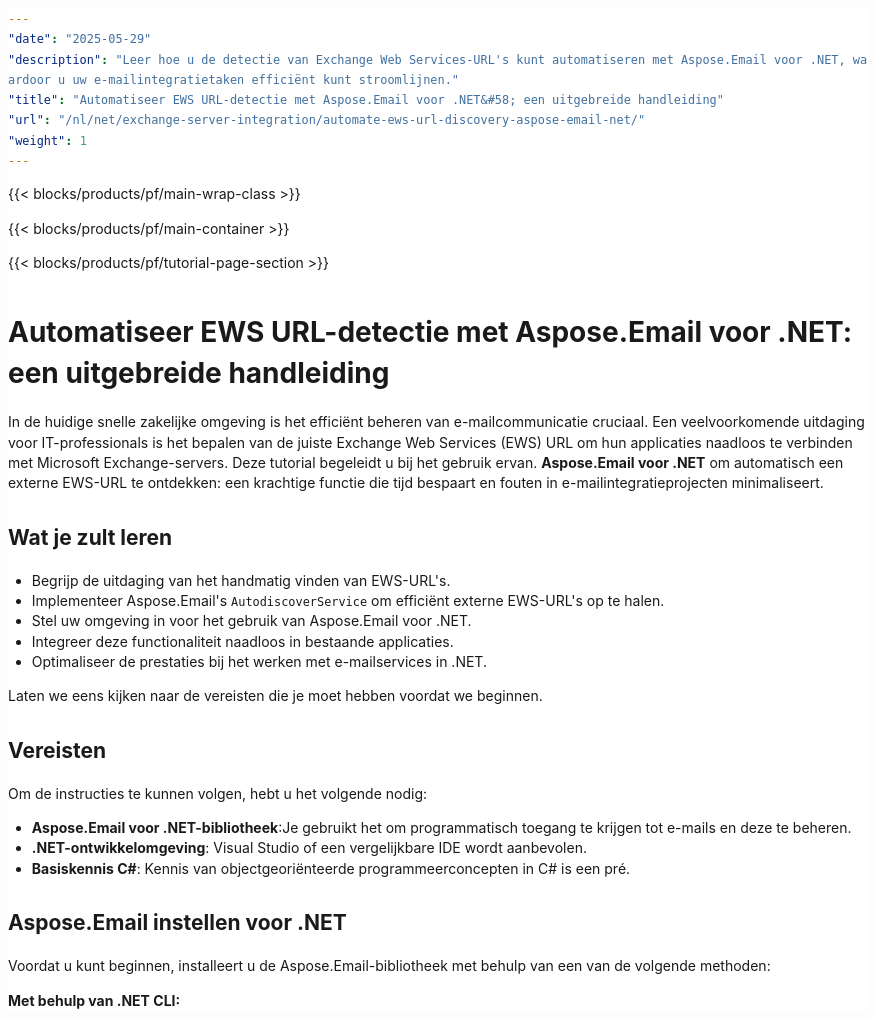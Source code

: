 ```yaml
---
"date": "2025-05-29"
"description": "Leer hoe u de detectie van Exchange Web Services-URL's kunt automatiseren met Aspose.Email voor .NET, waardoor u uw e-mailintegratietaken efficiënt kunt stroomlijnen."
"title": "Automatiseer EWS URL-detectie met Aspose.Email voor .NET&#58; een uitgebreide handleiding"
"url": "/nl/net/exchange-server-integration/automate-ews-url-discovery-aspose-email-net/"
"weight": 1
---
```


{{< blocks/products/pf/main-wrap-class >}}

{{< blocks/products/pf/main-container >}}

{{< blocks/products/pf/tutorial-page-section >}}
# Automatiseer EWS URL-detectie met Aspose.Email voor .NET: een uitgebreide handleiding

In de huidige snelle zakelijke omgeving is het efficiënt beheren van e-mailcommunicatie cruciaal. Een veelvoorkomende uitdaging voor IT-professionals is het bepalen van de juiste Exchange Web Services (EWS) URL om hun applicaties naadloos te verbinden met Microsoft Exchange-servers. Deze tutorial begeleidt u bij het gebruik ervan. **Aspose.Email voor .NET** om automatisch een externe EWS-URL te ontdekken: een krachtige functie die tijd bespaart en fouten in e-mailintegratieprojecten minimaliseert.

## Wat je zult leren

- Begrijp de uitdaging van het handmatig vinden van EWS-URL's.
- Implementeer Aspose.Email's `AutodiscoverService` om efficiënt externe EWS-URL's op te halen.
- Stel uw omgeving in voor het gebruik van Aspose.Email voor .NET.
- Integreer deze functionaliteit naadloos in bestaande applicaties.
- Optimaliseer de prestaties bij het werken met e-mailservices in .NET.

Laten we eens kijken naar de vereisten die je moet hebben voordat we beginnen.

## Vereisten

Om de instructies te kunnen volgen, hebt u het volgende nodig:

- **Aspose.Email voor .NET-bibliotheek**:Je gebruikt het om programmatisch toegang te krijgen tot e-mails en deze te beheren.
- **.NET-ontwikkelomgeving**: Visual Studio of een vergelijkbare IDE wordt aanbevolen.
- **Basiskennis C#**: Kennis van objectgeoriënteerde programmeerconcepten in C# is een pré.

## Aspose.Email instellen voor .NET

Voordat u kunt beginnen, installeert u de Aspose.Email-bibliotheek met behulp van een van de volgende methoden:

**Met behulp van .NET CLI:**
